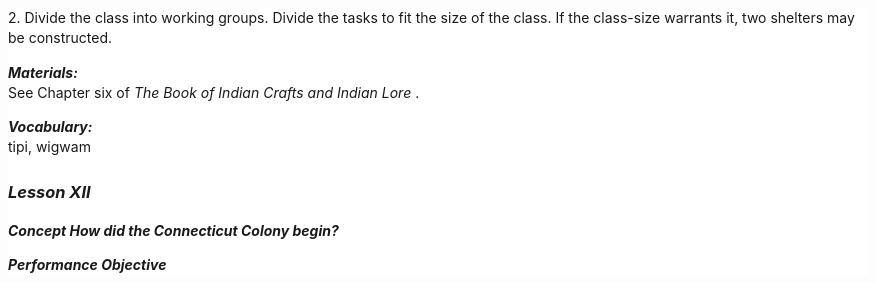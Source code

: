<dt>
2. Divide the class into working groups. Divide the tasks to fit the size of the class. If the class-size warrants it, two shelters may be constructed.
</dt>
</dt>
</dl>
</blockquote>
<p>
<b>
<i>
<i>
<b>
Materials:
</b>
</i>
</i>
</b>
<br/>
See Chapter six of
<i>
The Book of Indian Crafts and Indian Lore
</i>
.
</p>
<p>
<b>
<i>
<i>
<b>
Vocabulary:
</b>
</i>
</i>
</b>
<br/>
tipi, wigwam
</p>
<h3>
<i>
Lesson XII
</i>
</h3>
<p>
<b>
<i>
<i>
<b>
Concept
</b>
</i>
How did the Connecticut Colony begin?
</i>
</b>
<br/>
</p>
<p>
<b>
<i>
<i>
<b>
Performance Objective
</b>
</i>